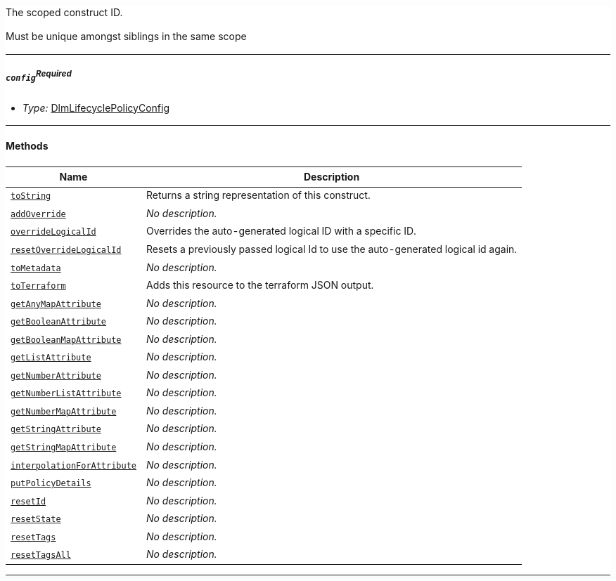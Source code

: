 The scoped construct ID.

Must be unique amongst siblings in the same scope

---

##### `config`<sup>Required</sup> <a name="config" id="@cdktf/aws-cdk.dlmLifecyclePolicy.DlmLifecyclePolicy.Initializer.parameter.config"></a>

- *Type:* <a href="#@cdktf/aws-cdk.dlmLifecyclePolicy.DlmLifecyclePolicyConfig">DlmLifecyclePolicyConfig</a>

---

#### Methods <a name="Methods" id="Methods"></a>

| **Name** | **Description** |
| --- | --- |
| <code><a href="#@cdktf/aws-cdk.dlmLifecyclePolicy.DlmLifecyclePolicy.toString">toString</a></code> | Returns a string representation of this construct. |
| <code><a href="#@cdktf/aws-cdk.dlmLifecyclePolicy.DlmLifecyclePolicy.addOverride">addOverride</a></code> | *No description.* |
| <code><a href="#@cdktf/aws-cdk.dlmLifecyclePolicy.DlmLifecyclePolicy.overrideLogicalId">overrideLogicalId</a></code> | Overrides the auto-generated logical ID with a specific ID. |
| <code><a href="#@cdktf/aws-cdk.dlmLifecyclePolicy.DlmLifecyclePolicy.resetOverrideLogicalId">resetOverrideLogicalId</a></code> | Resets a previously passed logical Id to use the auto-generated logical id again. |
| <code><a href="#@cdktf/aws-cdk.dlmLifecyclePolicy.DlmLifecyclePolicy.toMetadata">toMetadata</a></code> | *No description.* |
| <code><a href="#@cdktf/aws-cdk.dlmLifecyclePolicy.DlmLifecyclePolicy.toTerraform">toTerraform</a></code> | Adds this resource to the terraform JSON output. |
| <code><a href="#@cdktf/aws-cdk.dlmLifecyclePolicy.DlmLifecyclePolicy.getAnyMapAttribute">getAnyMapAttribute</a></code> | *No description.* |
| <code><a href="#@cdktf/aws-cdk.dlmLifecyclePolicy.DlmLifecyclePolicy.getBooleanAttribute">getBooleanAttribute</a></code> | *No description.* |
| <code><a href="#@cdktf/aws-cdk.dlmLifecyclePolicy.DlmLifecyclePolicy.getBooleanMapAttribute">getBooleanMapAttribute</a></code> | *No description.* |
| <code><a href="#@cdktf/aws-cdk.dlmLifecyclePolicy.DlmLifecyclePolicy.getListAttribute">getListAttribute</a></code> | *No description.* |
| <code><a href="#@cdktf/aws-cdk.dlmLifecyclePolicy.DlmLifecyclePolicy.getNumberAttribute">getNumberAttribute</a></code> | *No description.* |
| <code><a href="#@cdktf/aws-cdk.dlmLifecyclePolicy.DlmLifecyclePolicy.getNumberListAttribute">getNumberListAttribute</a></code> | *No description.* |
| <code><a href="#@cdktf/aws-cdk.dlmLifecyclePolicy.DlmLifecyclePolicy.getNumberMapAttribute">getNumberMapAttribute</a></code> | *No description.* |
| <code><a href="#@cdktf/aws-cdk.dlmLifecyclePolicy.DlmLifecyclePolicy.getStringAttribute">getStringAttribute</a></code> | *No description.* |
| <code><a href="#@cdktf/aws-cdk.dlmLifecyclePolicy.DlmLifecyclePolicy.getStringMapAttribute">getStringMapAttribute</a></code> | *No description.* |
| <code><a href="#@cdktf/aws-cdk.dlmLifecyclePolicy.DlmLifecyclePolicy.interpolationForAttribute">interpolationForAttribute</a></code> | *No description.* |
| <code><a href="#@cdktf/aws-cdk.dlmLifecyclePolicy.DlmLifecyclePolicy.putPolicyDetails">putPolicyDetails</a></code> | *No description.* |
| <code><a href="#@cdktf/aws-cdk.dlmLifecyclePolicy.DlmLifecyclePolicy.resetId">resetId</a></code> | *No description.* |
| <code><a href="#@cdktf/aws-cdk.dlmLifecyclePolicy.DlmLifecyclePolicy.resetState">resetState</a></code> | *No description.* |
| <code><a href="#@cdktf/aws-cdk.dlmLifecyclePolicy.DlmLifecyclePolicy.resetTags">resetTags</a></code> | *No description.* |
| <code><a href="#@cdktf/aws-cdk.dlmLifecyclePolicy.DlmLifecyclePolicy.resetTagsAll">resetTagsAll</a></code> | *No description.* |

---